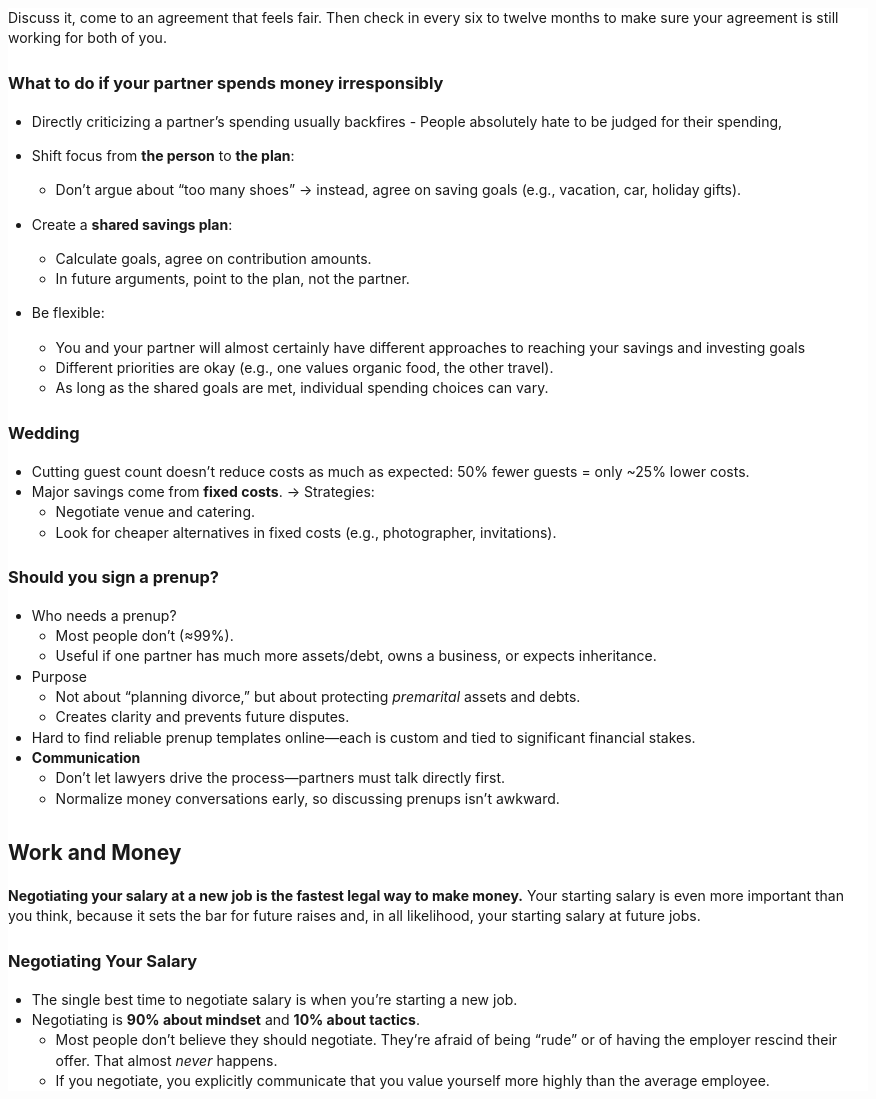 Discuss it, come to an agreement that feels fair. Then check in every six to twelve months to make sure your agreement is still working for both of you.

### What to do if your partner spends money irresponsibly

- Directly criticizing a partner’s spending usually backfires - People absolutely hate to be judged for their spending,
- Shift focus from **the person** to **the plan**:
  - Don’t argue about “too many shoes” → instead, agree on saving goals (e.g., vacation, car, holiday gifts).
- Create a **shared savings plan**:
  - Calculate goals, agree on contribution amounts.
  - In future arguments, point to the plan, not the partner.

- Be flexible:
  - You and your partner will almost certainly have different approaches to reaching your savings and investing goals
  - Different priorities are okay (e.g., one values organic food, the other travel).
  - As long as the shared goals are met, individual spending choices can vary.

### Wedding

- Cutting guest count doesn’t reduce costs as much as expected: 50% fewer guests = only ~25% lower costs.
- Major savings come from **fixed costs**. -> Strategies:
  - Negotiate venue and catering.
  - Look for cheaper alternatives in fixed costs (e.g., photographer, invitations).

### Should you sign a prenup?

- Who needs a prenup?
  - Most people don’t (≈99%).
  - Useful if one partner has much more assets/debt, owns a business, or expects inheritance.
- Purpose
  - Not about “planning divorce,” but about protecting *premarital* assets and debts.
  - Creates clarity and prevents future disputes.
- Hard to find reliable prenup templates online—each is custom and tied to significant financial stakes.
- **Communication**
  - Don’t let lawyers drive the process—partners must talk directly first.
  - Normalize money conversations early, so discussing prenups isn’t awkward.

## Work and Money

**Negotiating your salary at a new job is the fastest legal way to make money.** Your starting salary is even more important than you think, because it sets the bar for future raises and, in all likelihood, your starting salary at future jobs. 

### **Negotiating Your Salary**

- The single best time to negotiate salary is when you’re starting a new job.
- Negotiating is **90% about mindset** and **10% about tactics**.
  - Most people don’t believe they should negotiate. They’re afraid of being “rude” or of having the employer rescind their offer. That almost *never* happens.
  - If you negotiate, you explicitly communicate that you value yourself more highly than the average employee. 
